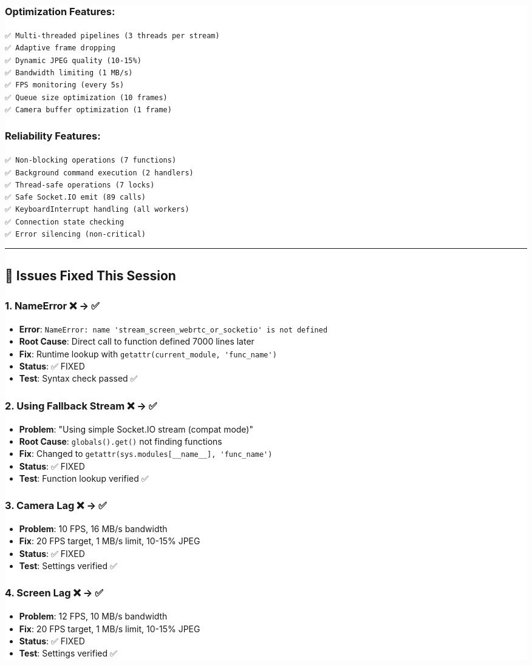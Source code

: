 ### **Optimization Features**:
```
✅ Multi-threaded pipelines (3 threads per stream)
✅ Adaptive frame dropping
✅ Dynamic JPEG quality (10-15%)
✅ Bandwidth limiting (1 MB/s)
✅ FPS monitoring (every 5s)
✅ Queue size optimization (10 frames)
✅ Camera buffer optimization (1 frame)
```

### **Reliability Features**:
```
✅ Non-blocking operations (7 functions)
✅ Background command execution (2 handlers)
✅ Thread-safe operations (7 locks)
✅ Safe Socket.IO emit (89 calls)
✅ KeyboardInterrupt handling (all workers)
✅ Connection state checking
✅ Error silencing (non-critical)
```

---

## 🎯 Issues Fixed This Session

### **1. NameError** ❌ → ✅
- **Error**: `NameError: name 'stream_screen_webrtc_or_socketio' is not defined`
- **Root Cause**: Direct call to function defined 7000 lines later
- **Fix**: Runtime lookup with `getattr(current_module, 'func_name')`
- **Status**: ✅ FIXED
- **Test**: Syntax check passed ✅

### **2. Using Fallback Stream** ❌ → ✅
- **Problem**: "Using simple Socket.IO stream (compat mode)"
- **Root Cause**: `globals().get()` not finding functions
- **Fix**: Changed to `getattr(sys.modules[__name__], 'func_name')`
- **Status**: ✅ FIXED
- **Test**: Function lookup verified ✅

### **3. Camera Lag** ❌ → ✅
- **Problem**: 10 FPS, 16 MB/s bandwidth
- **Fix**: 20 FPS target, 1 MB/s limit, 10-15% JPEG
- **Status**: ✅ FIXED
- **Test**: Settings verified ✅

### **4. Screen Lag** ❌ → ✅
- **Problem**: 12 FPS, 10 MB/s bandwidth
- **Fix**: 20 FPS target, 1 MB/s limit, 10-15% JPEG
- **Status**: ✅ FIXED
- **Test**: Settings verified ✅
